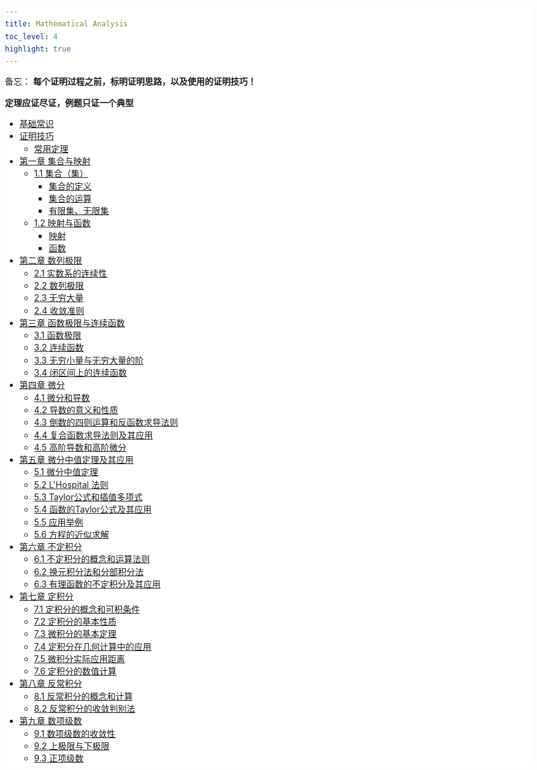 ```yaml
---
title: Mathematical Analysis
toc_level: 4
highlight: true
---
```


备忘：
**每个证明过程之前，标明证明思路，以及使用的证明技巧！**

**定理应证尽证，例题只证一个典型**

- [基础常识](#基础常识)
- [证明技巧](#证明技巧)
  - [常用定理](#常用定理)
- [第一章 集合与映射](#第一章-集合与映射)
  - [1.1 集合（集）](#11-集合集)
    - [集合的定义](#集合的定义)
    - [集合的运算](#集合的运算)
    - [有限集、无限集](#有限集无限集)
  - [1.2 映射与函数](#12-映射与函数)
    - [映射](#映射)
    - [函数](#函数)
- [第二章 数列极限](#第二章-数列极限)
  - [2.1 实数系的连续性](#21-实数系的连续性)
  - [2.2 数列极限](#22-数列极限)
  - [2.3 无穷大量](#23-无穷大量)
  - [2.4 收敛准则](#24-收敛准则)
- [第三章 函数极限与连续函数](#第三章-函数极限与连续函数)
  - [3.1 函数极限](#31-函数极限)
  - [3.2 连续函数](#32-连续函数)
  - [3.3 无穷小量与无穷大量的阶](#33-无穷小量与无穷大量的阶)
  - [3.4 闭区间上的连续函数](#34-闭区间上的连续函数)
- [第四章 微分](#第四章-微分)
  - [4.1 微分和导数](#41-微分和导数)
  - [4.2 导数的意义和性质](#42-导数的意义和性质)
  - [4.3 倒数的四则运算和反函数求导法则](#43-倒数的四则运算和反函数求导法则)
  - [4.4 复合函数求导法则及其应用](#44-复合函数求导法则及其应用)
  - [4.5 高阶导数和高阶微分](#45-高阶导数和高阶微分)
- [第五章 微分中值定理及其应用](#第五章-微分中值定理及其应用)
  - [5.1 微分中值定理](#51-微分中值定理)
  - [5.2 L'Hospital 法则](#52-lhospital-法则)
  - [5.3 Taylor公式和插值多项式](#53-taylor公式和插值多项式)
  - [5.4 函数的Taylor公式及其应用](#54-函数的taylor公式及其应用)
  - [5.5 应用举例](#55-应用举例)
  - [5.6 方程的近似求解](#56-方程的近似求解)
- [第六章 不定积分](#第六章-不定积分)
  - [6.1 不定积分的概念和运算法则](#61-不定积分的概念和运算法则)
  - [6.2 换元积分法和分部积分法](#62-换元积分法和分部积分法)
  - [6.3 有理函数的不定积分及其应用](#63-有理函数的不定积分及其应用)
- [第七章 定积分](#第七章-定积分)
  - [7.1 定积分的概念和可积条件](#71-定积分的概念和可积条件)
  - [7.2 定积分的基本性质](#72-定积分的基本性质)
  - [7.3 微积分的基本定理](#73-微积分的基本定理)
  - [7.4 定积分在几何计算中的应用](#74-定积分在几何计算中的应用)
  - [7.5 微积分实际应用距离](#75-微积分实际应用距离)
  - [7.6 定积分的数值计算](#76-定积分的数值计算)
- [第八章 反常积分](#第八章-反常积分)
  - [8.1 反常积分的概念和计算](#81-反常积分的概念和计算)
  - [8.2 反常积分的收敛判别法](#82-反常积分的收敛判别法)
- [第九章 数项级数](#第九章-数项级数)
  - [9.1 数项级数的收敛性](#91-数项级数的收敛性)
  - [9.2 上极限与下极限](#92-上极限与下极限)
  - [9.3 正项级数](#93-正项级数)